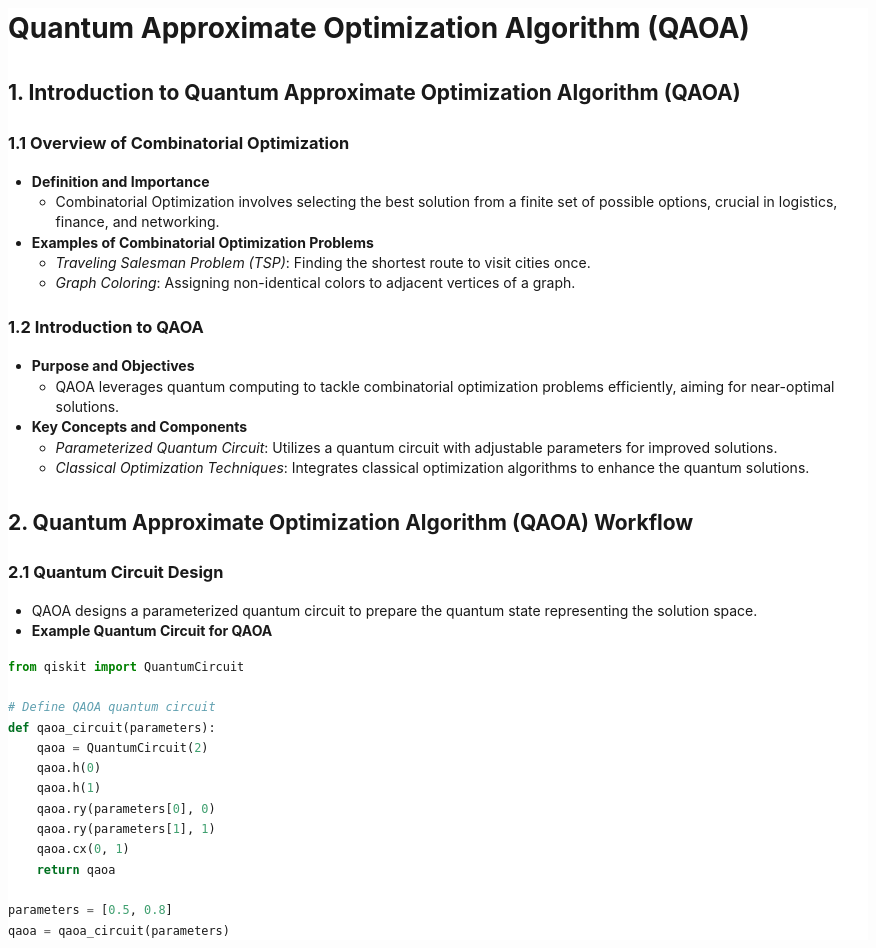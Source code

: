 
# Quantum Approximate Optimization Algorithm (QAOA)

## 1. Introduction to Quantum Approximate Optimization Algorithm (QAOA)

### 1.1 Overview of Combinatorial Optimization
- **Definition and Importance**
  - Combinatorial Optimization involves selecting the best solution from a finite set of possible options, crucial in logistics, finance, and networking.
- **Examples of Combinatorial Optimization Problems**
  - *Traveling Salesman Problem (TSP)*: Finding the shortest route to visit cities once.
  - *Graph Coloring*: Assigning non-identical colors to adjacent vertices of a graph.

### 1.2 Introduction to QAOA
- **Purpose and Objectives**
  - QAOA leverages quantum computing to tackle combinatorial optimization problems efficiently, aiming for near-optimal solutions.
- **Key Concepts and Components**
  - *Parameterized Quantum Circuit*: Utilizes a quantum circuit with adjustable parameters for improved solutions.
  - *Classical Optimization Techniques*: Integrates classical optimization algorithms to enhance the quantum solutions.

## 2. Quantum Approximate Optimization Algorithm (QAOA) Workflow

### 2.1 Quantum Circuit Design
- QAOA designs a parameterized quantum circuit to prepare the quantum state representing the solution space.
- **Example Quantum Circuit for QAOA**
  
```python
from qiskit import QuantumCircuit

# Define QAOA quantum circuit
def qaoa_circuit(parameters):
    qaoa = QuantumCircuit(2)
    qaoa.h(0)
    qaoa.h(1)
    qaoa.ry(parameters[0], 0)
    qaoa.ry(parameters[1], 1)
    qaoa.cx(0, 1)
    return qaoa

parameters = [0.5, 0.8]
qaoa = qaoa_circuit(parameters)
```
